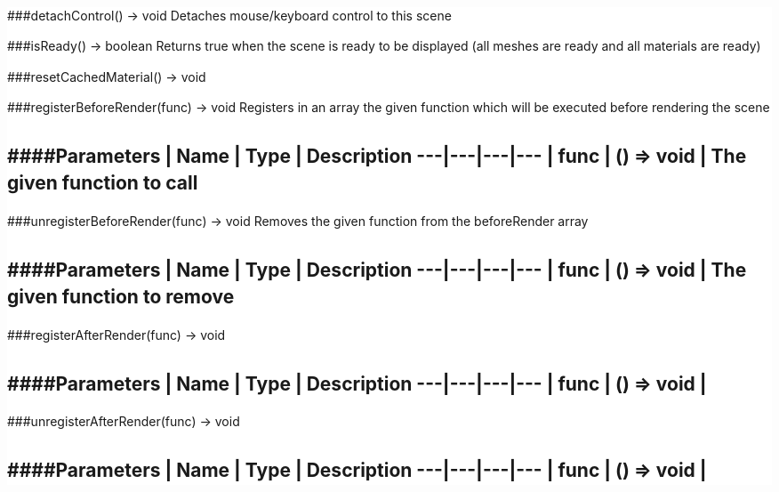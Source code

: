 


###detachControl() &rarr; void
Detaches mouse/keyboard control to this scene




###isReady() &rarr; boolean
Returns true when the scene is ready to be displayed (all meshes are ready and all materials are ready)




###resetCachedMaterial() &rarr; void


###registerBeforeRender(func) &rarr; void
Registers in an array the given function which will be executed before rendering the scene



####Parameters
 | Name | Type | Description
---|---|---|---
 | func | () =&gt; void | The given function to call
---

###unregisterBeforeRender(func) &rarr; void
Removes the given function from the beforeRender array



####Parameters
 | Name | Type | Description
---|---|---|---
 | func | () =&gt; void | The given function to remove
---

###registerAfterRender(func) &rarr; void

####Parameters
 | Name | Type | Description
---|---|---|---
 | func | () =&gt; void | 
---

###unregisterAfterRender(func) &rarr; void

####Parameters
 | Name | Type | Description
---|---|---|---
 | func | () =&gt; void | 
---
